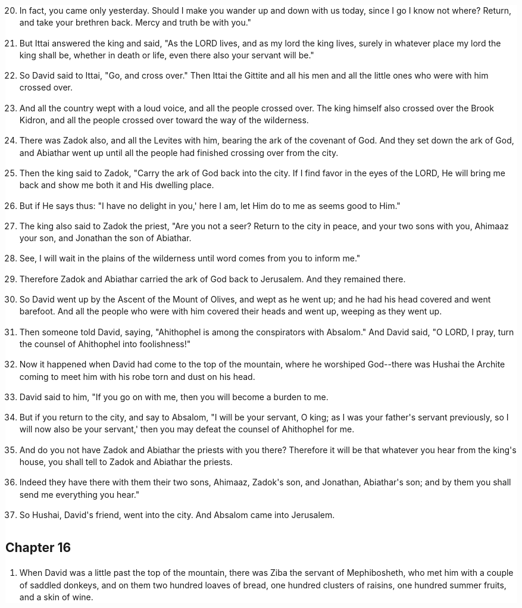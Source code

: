 20. In fact, you came only yesterday. Should I make you wander up and down with us today, since I go I know not where? Return, and take your brethren back. Mercy and truth be with you."

21. But Ittai answered the king and said, "As the LORD lives, and as my lord the king lives, surely in whatever place my lord the king shall be, whether in death or life, even there also your servant will be."

22. So David said to Ittai, "Go, and cross over." Then Ittai the Gittite and all his men and all the little ones who were with him crossed over.

23. And all the country wept with a loud voice, and all the people crossed over. The king himself also crossed over the Brook Kidron, and all the people crossed over toward the way of the wilderness.

24. There was Zadok also, and all the Levites with him, bearing the ark of the covenant of God. And they set down the ark of God, and Abiathar went up until all the people had finished crossing over from the city.

25. Then the king said to Zadok, "Carry the ark of God back into the city. If I find favor in the eyes of the LORD, He will bring me back and show me both it and His dwelling place.

26. But if He says thus: "I have no delight in you,' here I am, let Him do to me as seems good to Him."

27. The king also said to Zadok the priest, "Are you not a seer? Return to the city in peace, and your two sons with you, Ahimaaz your son, and Jonathan the son of Abiathar.

28. See, I will wait in the plains of the wilderness until word comes from you to inform me."

29. Therefore Zadok and Abiathar carried the ark of God back to Jerusalem. And they remained there.

30. So David went up by the Ascent of the Mount of Olives, and wept as he went up; and he had his head covered and went barefoot. And all the people who were with him covered their heads and went up, weeping as they went up.

31. Then someone told David, saying, "Ahithophel is among the conspirators with Absalom." And David said, "O LORD, I pray, turn the counsel of Ahithophel into foolishness!"

32. Now it happened when David had come to the top of the mountain, where he worshiped God--there was Hushai the Archite coming to meet him with his robe torn and dust on his head.

33. David said to him, "If you go on with me, then you will become a burden to me.

34. But if you return to the city, and say to Absalom, "I will be your servant, O king; as I was your father's servant previously, so I will now also be your servant,' then you may defeat the counsel of Ahithophel for me.

35. And do you not have Zadok and Abiathar the priests with you there? Therefore it will be that whatever you hear from the king's house, you shall tell to Zadok and Abiathar the priests.

36. Indeed they have there with them their two sons, Ahimaaz, Zadok's son, and Jonathan, Abiathar's son; and by them you shall send me everything you hear."

37. So Hushai, David's friend, went into the city. And Absalom came into Jerusalem.

## Chapter 16

1. When David was a little past the top of the mountain, there was Ziba the servant of Mephibosheth, who met him with a couple of saddled donkeys, and on them two hundred loaves of bread, one hundred clusters of raisins, one hundred summer fruits, and a skin of wine.
